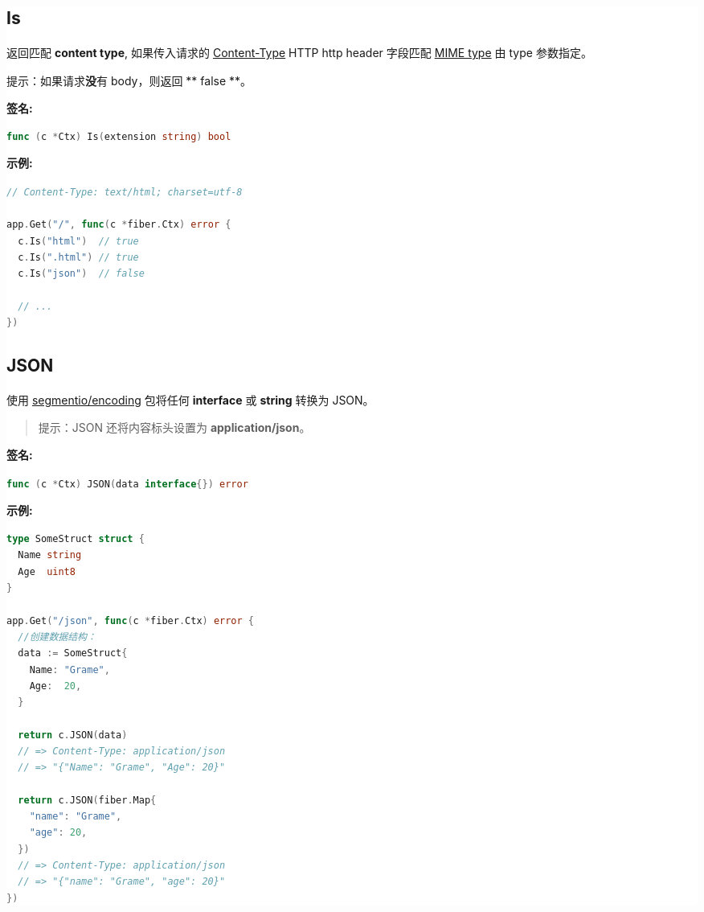 ## Is

返回匹配 **content type**, 如果传入请求的 [Content-Type](https://developer.mozilla.org/en-US/docs/Web/HTTP/Headers/Content-Type) HTTP http header 字段匹配 [MIME type](https://developer.mozilla.org/ru/docs/Web/HTTP/Basics_of_HTTP/MIME_types) 由 type 参数指定。

提示：如果请求**没**有 body，则返回 ** false **。

**签名:**

```go
func (c *Ctx) Is(extension string) bool
```

**示例:**

```go
// Content-Type: text/html; charset=utf-8

app.Get("/", func(c *fiber.Ctx) error {
  c.Is("html")  // true
  c.Is(".html") // true
  c.Is("json")  // false

  // ...
})
```

## JSON

使用 [segmentio/encoding](https://github.com/segmentio/encoding ) 包将任何 **interface** 或 **string** 转换为 JSON。

> 提示：JSON 还将内容标头设置为 **application/json**。

**签名:**

```go
func (c *Ctx) JSON(data interface{}) error
```

**示例:**

```go
type SomeStruct struct {
  Name string
  Age  uint8
}

app.Get("/json", func(c *fiber.Ctx) error {
  //创建数据结构：
  data := SomeStruct{
    Name: "Grame",
    Age:  20,
  }

  return c.JSON(data)
  // => Content-Type: application/json
  // => "{"Name": "Grame", "Age": 20}"

  return c.JSON(fiber.Map{
    "name": "Grame",
    "age": 20,
  })
  // => Content-Type: application/json
  // => "{"name": "Grame", "age": 20}"
})
```
